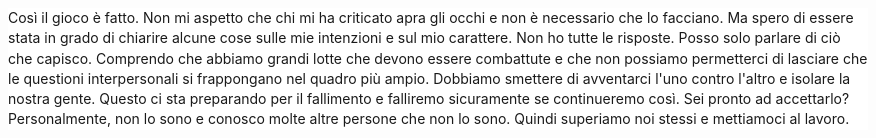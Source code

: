 



Così il gioco è fatto. Non mi aspetto che chi mi ha criticato apra gli occhi e non è necessario che lo facciano. Ma spero di essere stata in grado di chiarire alcune cose sulle mie intenzioni e sul mio carattere. Non ho tutte le risposte. Posso solo parlare di ciò che capisco. Comprendo che abbiamo grandi lotte che devono essere combattute e che non possiamo permetterci di lasciare che le questioni interpersonali si frappongano nel quadro più ampio. Dobbiamo smettere di avventarci l'uno contro l'altro e isolare la nostra gente. Questo ci sta preparando per il fallimento e falliremo sicuramente se continueremo così. Sei pronto ad accettarlo? Personalmente, non lo sono e conosco molte altre persone che non lo sono. Quindi superiamo noi stessi e mettiamoci al lavoro.
